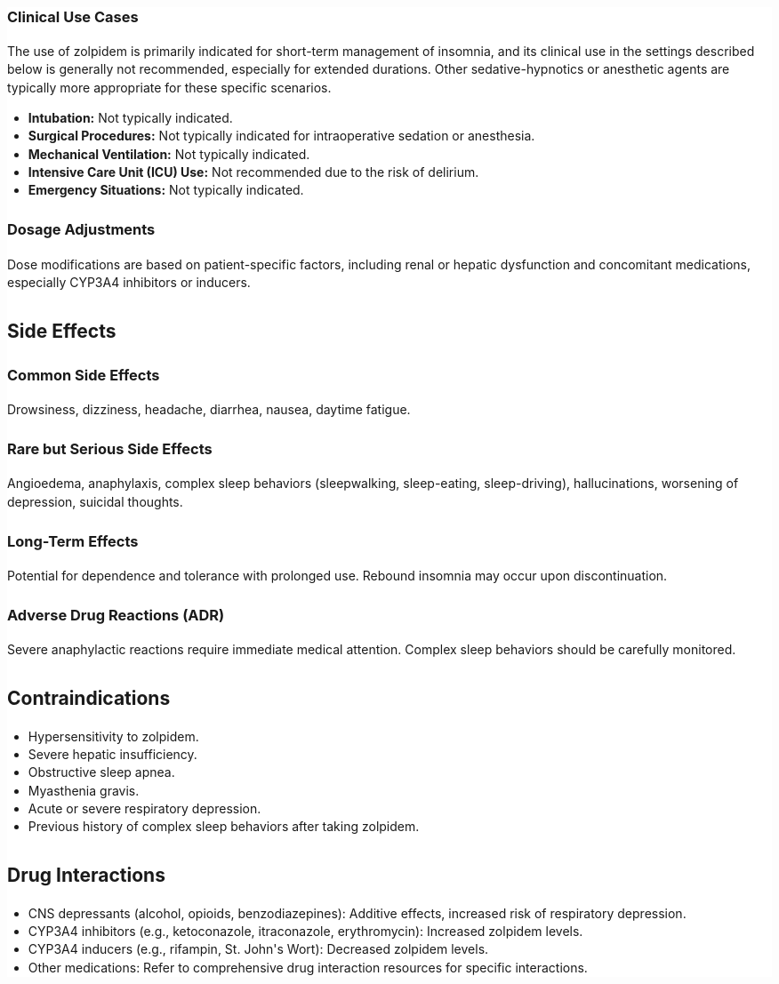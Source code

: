 ### **Clinical Use Cases**

The use of zolpidem is primarily indicated for short-term management of insomnia, and its clinical use in the settings described below is generally not recommended, especially for extended durations. Other sedative-hypnotics or anesthetic agents are typically more appropriate for these specific scenarios.

- **Intubation:**  Not typically indicated.
- **Surgical Procedures:**  Not typically indicated for intraoperative sedation or anesthesia.
- **Mechanical Ventilation:** Not typically indicated.
- **Intensive Care Unit (ICU) Use:**  Not recommended due to the risk of delirium.
- **Emergency Situations:** Not typically indicated.

### **Dosage Adjustments**

Dose modifications are based on patient-specific factors, including renal or hepatic dysfunction and concomitant medications, especially CYP3A4 inhibitors or inducers.

## **Side Effects**

### **Common Side Effects**

Drowsiness, dizziness, headache, diarrhea, nausea, daytime fatigue.

### **Rare but Serious Side Effects**

Angioedema, anaphylaxis, complex sleep behaviors (sleepwalking, sleep-eating, sleep-driving), hallucinations, worsening of depression, suicidal thoughts.

### **Long-Term Effects**

Potential for dependence and tolerance with prolonged use. Rebound insomnia may occur upon discontinuation.

### **Adverse Drug Reactions (ADR)**

Severe anaphylactic reactions require immediate medical attention. Complex sleep behaviors should be carefully monitored.

## **Contraindications**

- Hypersensitivity to zolpidem.
- Severe hepatic insufficiency.
- Obstructive sleep apnea.
- Myasthenia gravis.
- Acute or severe respiratory depression.
- Previous history of complex sleep behaviors after taking zolpidem.

## **Drug Interactions**

- CNS depressants (alcohol, opioids, benzodiazepines): Additive effects, increased risk of respiratory depression.
- CYP3A4 inhibitors (e.g., ketoconazole, itraconazole, erythromycin): Increased zolpidem levels.
- CYP3A4 inducers (e.g., rifampin, St. John's Wort): Decreased zolpidem levels.
- Other medications: Refer to comprehensive drug interaction resources for specific interactions.
